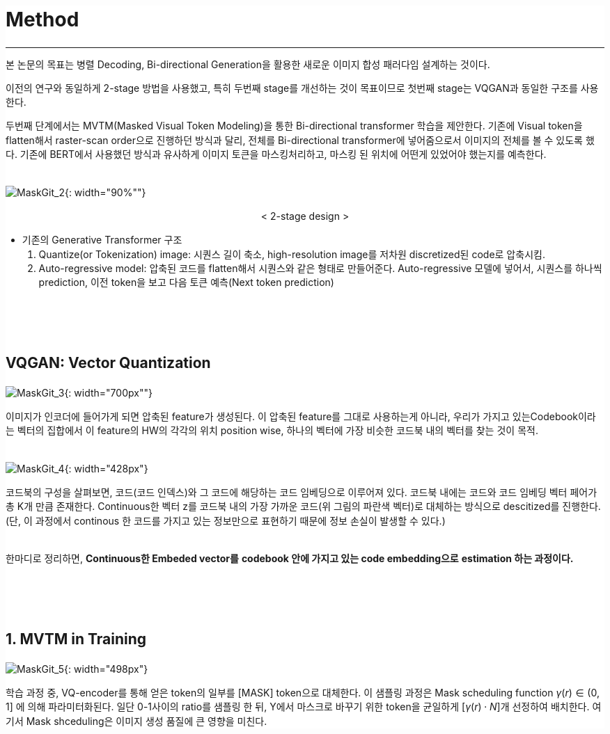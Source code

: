 

# Method

---

본 논문의 목표는 병렬 Decoding,  Bi-directional Generation을 활용한 새로운 이미지 합성 패러다임 설계하는 것이다.
<br/>

이전의 연구와 동일하게 2-stage 방법을 사용했고, 특히 두번째 stage를 개선하는 것이 목표이므로 첫번째 stage는 VQGAN과 동일한 구조를 사용한다.

두번째 단계에서는 MVTM(Masked Visual Token Modeling)을 통한 Bi-directional transformer 학습을 제안한다. 기존에 Visual token을 flatten해서 raster-scan order으로 진행하던 방식과 달리, 전체를 Bi-directional transformer에 넣어줌으로서 이미지의 전체를 볼 수 있도록 했다. 기존에 BERT에서 사용했던 방식과 유사하게 이미지 토큰을 마스킹처리하고, 마스킹 된 위치에 어떤게 있었어야 했는지를 예측한다.
<br/><br/>

![MaskGit_2](https://github.com/cotes2020/jekyll-theme-chirpy/assets/34572874/ca137145-1f14-4f40-a1d1-2f7db7092e7f){: width="90%""}
<p align="center">
  < 2-stage design >
</p>

- 기존의 Generative Transformer 구조
    1. Quantize(or Tokenization) image: 시퀀스 길이 축소, high-resolution image를 저차원 discretized된 code로 압축시킴.
    2. Auto-regressive model: 압축된 코드를 flatten해서 시퀀스와 같은 형태로 만들어준다. Auto-regressive 모델에 넣어서, 시퀀스를 하나씩 prediction, 이전 token을 보고 다음 토큰 예측(Next token prediction)
<br/><br/><br/><br/>

## VQGAN: Vector Quantization

![MaskGit_3](https://github.com/cotes2020/jekyll-theme-chirpy/assets/34572874/340e53b9-b63b-4163-b1ef-109a9176743f){: width="700px""}

이미지가 인코더에 들어가게 되면 압축된 feature가 생성된다. 이 압축된 feature를 그대로 사용하는게 아니라, 우리가 가지고 있는Codebook이라는 벡터의 집합에서 이 feature의 HW의 각각의 위치 position wise, 하나의 벡터에 가장 비슷한 코드북 내의 벡터를 찾는 것이 목적.
<br/><br/>

![MaskGit_4](https://github.com/cotes2020/jekyll-theme-chirpy/assets/34572874/85b8e188-200f-42e8-8352-8b03c5516000){: width="428px"}


코드북의 구성을 살펴보면, 코드(코드 인덱스)와 그 코드에 해당하는 코드 임베딩으로 이루어져 있다. 코드북 내에는 코드와 코드 임베딩 벡터 페어가 총 K개 만큼 존재한다. Continuous한 벡터 z를 코드북 내의 가장 가까운 코드(위 그림의 파란색 벡터)로 대체하는 방식으로 descitized를 진행한다. (단, 이 과정에서 continous 한 코드를 가지고 있는 정보만으로 표현하기 때문에 정보 손실이 발생할 수 있다.)
<br/><br/>

한마디로 정리하면, **Continuous한 Embeded vector를** **codebook 안에 가지고 있는 code embedding으로** **estimation 하는 과정이다.**
<br/><br/><br/><br/>

## 1. MVTM in Training

![MaskGit_5](https://github.com/cotes2020/jekyll-theme-chirpy/assets/34572874/88c39799-8440-4715-bf84-981bf252ee9d){: width="498px"}

학습 과정 중, VQ-encoder를 통해 얻은 token의 일부를 [MASK] token으로 대체한다. 이 샘플링 과정은 Mask scheduling function $\gamma(r) \in (0,1]$ 에 의해 파라미터화된다. 일단 0-1사이의 ratio를 샘플링 한 뒤, Y에서 마스크로 바꾸기 위한 token을 균일하게 $[\gamma(r)  \cdot  N]$개 선정하여 배치한다. 여기서 Mask shceduling은 이미지 생성 품질에 큰 영향을 미친다.
